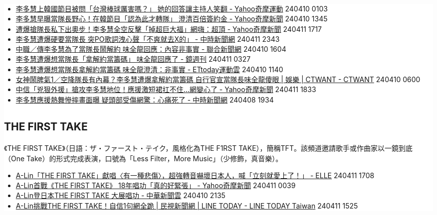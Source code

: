 - [李多慧上韓國節目被問「台灣棒球厲害嗎？」 她的回答讓主持人笑翻 - Yahoo奇摩運動](https://news.google.com/rss/articles/CBMipQJodHRwczovL3R3LnNwb3J0cy55YWhvby5jb20vbmV3cy8lRTYlOUQlOEUlRTUlQTQlOUElRTYlODUlQTclRTQlQjglOEElRTklOUYlOTMlRTUlOUMlOEIlRTclQUYlODAlRTclOUIlQUUlRTglQTIlQUIlRTUlOTUlOEYtJUU1JThGJUIwJUU3JTgxJUEzJUU2JUEzJTkyJUU3JTkwJTgzJUU1JThFJUIyJUU1JUFFJUIzJUU1JTk3JThFLSVFNSVBNSVCOSVFNyU5QSU4NCVFNSU5QiU5RSVFNyVBRCU5NCVFOCVBRSU5MyVFNCVCOCVCQiVFNiU4QyU4MSVFNCVCQSVCQSVFNyVBQyU5MSVFNyVCRiVCQi0xMDMxMDAyMTguaHRtbNIBAA?oc=5 "李多慧上韓國節目被問「台灣棒球厲害嗎？」 她的回答讓主持人笑翻 - Yahoo奇摩運動") 240410 0103
- [李多慧早曝當隊長野心！在韓節目「認為此才轉隊」 澄清百倍簽約金 - Yahoo奇摩新聞](https://news.google.com/rss/articles/CBMinwJodHRwczovL3R3Lm5ld3MueWFob28uY29tLyVFNiU5RCU4RSVFNSVBNCU5QSVFNiU4NSVBNyVFNiU5NyVBOSVFNiU5QiU5RCVFNyU5NSVCNiVFOSU5QSU4QSVFOSU5NSVCNyVFOSU4NyU4RSVFNSVCRiU4My0lRTUlOUMlQTglRTklOUYlOTMlRTclQUYlODAlRTclOUIlQUUtJUU4JUFBJThEJUU3JTgyJUJBJUU2JUFEJUE0JUU2JTg5JThEJUU4JUJEJTg5JUU5JTlBJThBLSVFNiVCRSU4NCVFNiVCOCU4NSVFNyU5OSVCRSVFNSU4MCU4RCVFNyVCMCVCRCVFNyVCNCU4NCVFOSU4NyU5MS0wNTQ1MDc4NTcuaHRtbNIBAA?oc=5 "李多慧早曝當隊長野心！在韓節目「認為此才轉隊」 澄清百倍簽約金 - Yahoo奇摩新聞") 240410 1345
- [遭爆搶隊長私下出奧步！李多慧全空反擊「掉超巨大福」網嗨：超頂 - Yahoo奇摩新聞](https://news.google.com/rss/articles/CBMilwJodHRwczovL3R3Lm5ld3MueWFob28uY29tLyVFOSU4MSVBRCVFNyU4OCU4NiVFNiU5MCVCNiVFOSU5QSU4QSVFOSU5NSVCNyVFNyVBNyU4MSVFNCVCOCU4QiVFNSU4NyVCQSVFNSVBNSVBNyVFNiVBRCVBNS0lRTYlOUQlOEUlRTUlQTQlOUElRTYlODUlQTclRTUlODUlQTglRTclQTklQkElRTUlOEYlOEQlRTYlOTMlOEEtJUU2JThFJTg5JUU4JUI2JTg1JUU1JUI3JUE4JUU1JUE0JUE3JUU3JUE2JThGLSVFNyVCNiVCMiVFNSU5NyVBOC0lRTglQjYlODUlRTklQTAlODItMDkxNzI1Njk3Lmh0bWzSAQA?oc=5 "遭爆搶隊長私下出奧步！李多慧全空反擊「掉超巨大福」網嗨：超頂 - Yahoo奇摩新聞") 240411 1717
- [李多慧遭爆硬要當隊長 突PO歌詞洩心聲「不爽就去X的」 - 中時新聞網](https://news.google.com/rss/articles/CBMiPWh0dHBzOi8vd3d3LmNoaW5hdGltZXMuY29tL3JlYWx0aW1lbmV3cy8yMDI0MDQxMTAwNTU4NC0yNjA0MDTSAUFodHRwczovL3d3dy5jaGluYXRpbWVzLmNvbS9hbXAvcmVhbHRpbWVuZXdzLzIwMjQwNDExMDA1NTg0LTI2MDQwNA?oc=5 "李多慧遭爆硬要當隊長 突PO歌詞洩心聲「不爽就去X的」 - 中時新聞網") 240411 2343
- [中職／傳李多慧為了當隊長鬧解約 味全龍回應：內容非事實 - 聯合新聞網](https://news.google.com/rss/articles/CBMiJ2h0dHBzOi8vdWRuLmNvbS9uZXdzL3N0b3J5LzcwMDEvNzg4OTY5MNIBK2h0dHBzOi8vdWRuLmNvbS9uZXdzL2FtcC9zdG9yeS83MDAxLzc4ODk2OTA?oc=5 "中職／傳李多慧為了當隊長鬧解約 味全龍回應：內容非事實 - 聯合新聞網") 240410 1604
- [李多慧遭爆想當隊長「拿解約當籌碼」 味全龍回應了 - 鏡週刊](https://news.google.com/rss/articles/CBMiL2h0dHBzOi8vd3d3Lm1pcnJvcm1lZGlhLm1nL3N0b3J5LzIwMjQwNDEwZW50MDA40gEzaHR0cHM6Ly93d3cubWlycm9ybWVkaWEubWcvc3RvcnkvYW1wLzIwMjQwNDEwZW50MDA4?oc=5 "李多慧遭爆想當隊長「拿解約當籌碼」 味全龍回應了 - 鏡週刊") 240411 0327
- [李多慧遭爆想當隊長拿解約當籌碼 味全龍澄清：非事實 - ETtoday運動雲](https://news.google.com/rss/articles/CBMiJ2h0dHBzOi8vc3BvcnRzLmV0dG9kYXkubmV0L25ld3MvMjcxNjYwNtIBPGh0dHBzOi8vc3BvcnRzLmV0dG9kYXkubmV0L2FtcC9hbXBfbmV3cy5waHA3P25ld3NfaWQ9MjcxNjYwNg?oc=5 "李多慧遭爆想當隊長拿解約當籌碼 味全龍澄清：非事實 - ETtoday運動雲") 240410 1140
- [女神鬧脾氣1／空降隊長有內幕？李多慧遭爆拿解約當籌碼 自行官宣當隊長味全龍傻眼 | 娛樂 | CTWANT - CTWANT](https://news.google.com/rss/articles/CBMiJWh0dHBzOi8vd3d3LmN0d2FudC5jb20vYXJ0aWNsZS8zMjkwNTTSASlodHRwczovL3d3dy5jdHdhbnQuY29tL2FtcC9hcnRpY2xlLzMyOTA1NA?oc=5 "女神鬧脾氣1／空降隊長有內幕？李多慧遭爆拿解約當籌碼 自行官宣當隊長味全龍傻眼 | 娛樂 | CTWANT - CTWANT") 240410 0600
- [中信「兇狠外援」搶攻李多慧地位！應援激短裙扛不住…網變心了 - Yahoo奇摩新聞](https://news.google.com/rss/articles/CBMijgJodHRwczovL3R3Lm5ld3MueWFob28uY29tLyVFNCVCOCVBRCVFNCVCRiVBMS0lRTUlODUlODclRTclOEIlQTAlRTUlQTQlOTYlRTYlOEYlQjQtJUU2JTkwJUI2JUU2JTk0JUJCJUU2JTlEJThFJUU1JUE0JTlBJUU2JTg1JUE3JUU1JTlDJUIwJUU0JUJEJThELSVFNiU4NyU4OSVFNiU4RiVCNCVFNiVCRiU4MCVFNyU5RiVBRCVFOCVBMyU5OSVFNiU4OSU5QiVFNCVCOCU4RCVFNCVCRCU4Ri0lRTclQjYlQjIlRTglQUUlOEElRTUlQkYlODMlRTQlQkElODYtMTAzMzM5NDAxLmh0bWzSAQA?oc=5 "中信「兇狠外援」搶攻李多慧地位！應援激短裙扛不住…網變心了 - Yahoo奇摩新聞") 240411 1833
- [李多慧應援熱舞慘摔畫面曝 疑頭部受傷網驚：心痛死了 - 中時新聞網](https://news.google.com/rss/articles/CBMiPWh0dHBzOi8vd3d3LmNoaW5hdGltZXMuY29tL3JlYWx0aW1lbmV3cy8yMDI0MDQwODAwMzI5My0yNjA0MDTSAUFodHRwczovL3d3dy5jaGluYXRpbWVzLmNvbS9hbXAvcmVhbHRpbWVuZXdzLzIwMjQwNDA4MDAzMjkzLTI2MDQwNA?oc=5 "李多慧應援熱舞慘摔畫面曝 疑頭部受傷網驚：心痛死了 - 中時新聞網") 240408 1934

## THE FIRST TAKE

《THE FIRST TAKE》（日語：ザ・ファースト・テイク，風格化為THE F1RST TAKE），簡稱TFT。該頻道邀請歌手或作曲家以一鏡到底（One Take）的形式完成表演，口號為「Less Filter，More Music」（少修飾，真音樂）。
- [A-Lin「THE FIRST TAKE」獻唱〈有一種悲傷〉，超強轉音嚇壞日本人，喊「立刻就愛上了！」 - ELLE](https://news.google.com/rss/articles/CBMiS2h0dHBzOi8vd3d3LmVsbGUuY29tL3R3L2VudGVydGFpbm1lbnQvbXVzaWMvZzQ2OTgxMzg0L2EtbGluLXRoZS1maXJzdC10YWtlL9IBAA?oc=5 "A-Lin「THE FIRST TAKE」獻唱〈有一種悲傷〉，超強轉音嚇壞日本人，喊「立刻就愛上了！」 - ELLE") 240411 1708
- [A-Lin首戰《THE FIRST TAKE》 18年唱功「真的好緊張」 - Yahoo奇摩新聞](https://news.google.com/rss/articles/CBMikAFodHRwczovL3R3Lm5ld3MueWFob28uY29tL2xpbiVFOSVBNiU5NiVFNiU4OCVCMC1maXJzdC0xOCVFNSVCOSVCNCVFNSU5NCVCMSVFNSU4QSU5Ri0lRTclOUMlOUYlRTclOUElODQlRTUlQTUlQkQlRTclQjclOEElRTUlQkMlQjUtMTYzOTEyMzIyLmh0bWzSAQA?oc=5 "A-Lin首戰《THE FIRST TAKE》 18年唱功「真的好緊張」 - Yahoo奇摩新聞") 240411 0039
- [A-Lin登日本THE FIRST TAKE 大展唱功 - 中華新聞雲](https://news.google.com/rss/articles/CBMiJ2h0dHBzOi8vd3d3LmNkbnMuY29tLnR3L2FydGljbGVzLzk5MTcwOdIBAA?oc=5 "A-Lin登日本THE FIRST TAKE 大展唱功 - 中華新聞雲") 240410 2135
- [A-Lin挑戰THE FIRST TAKE！自信1句網全跪 | 民視新聞網 | LINE TODAY - LINE TODAY Taiwan](https://news.google.com/rss/articles/CBMiK2h0dHBzOi8vdG9kYXkubGluZS5tZS90dy92Mi9hcnRpY2xlL3BlcU1ERHHSAS9odHRwczovL3RvZGF5LmxpbmUubWUvdHcvdjIvYW1wL2FydGljbGUvcGVxTUREcQ?oc=5 "A-Lin挑戰THE FIRST TAKE！自信1句網全跪 | 民視新聞網 | LINE TODAY - LINE TODAY Taiwan") 240411 1525